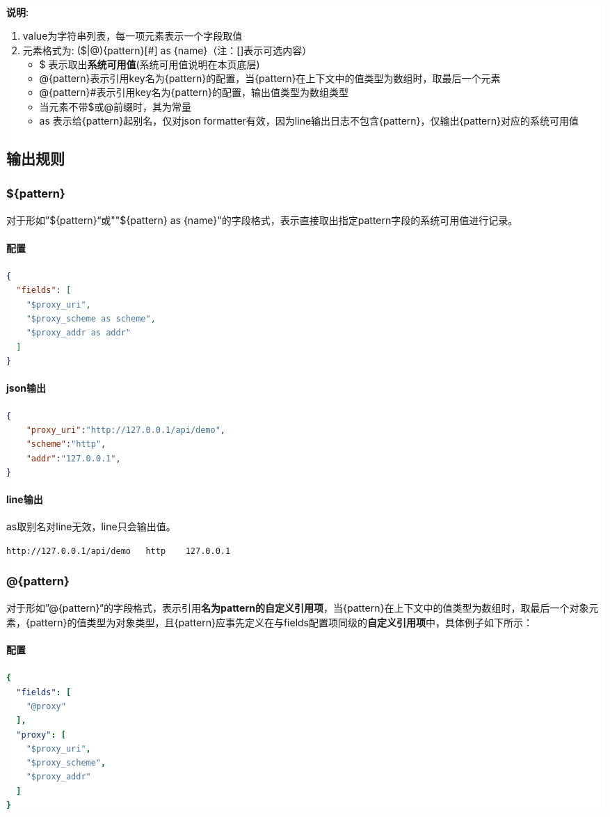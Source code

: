 **说明**:

1. value为字符串列表，每一项元素表示一个字段取值
2. 元素格式为: ($|@){pattern}[#] as {name}（注：[]表示可选内容）
   - $ 表示取出**系统可用值**(系统可用值说明在本页底层)
   - @{pattern}表示引用key名为{pattern}的配置，当{pattern}在上下文中的值类型为数组时，取最后一个元素
   - @{pattern}#表示引用key名为{pattern}的配置，输出值类型为数组类型
   - 当元素不带$或@前缀时，其为常量
   - as 表示给{pattern}起别名，仅对json formatter有效，因为line输出日志不包含{pattern}，仅输出{pattern}对应的系统可用值

## 输出规则

### ${pattern}

对于形如”${pattern}“或""${pattern} as {name}"的字段格式，表示直接取出指定pattern字段的系统可用值进行记录。

#### 配置

```json
{
  "fields": [
    "$proxy_uri",
    "$proxy_scheme as scheme",
    "$proxy_addr as addr"
  ]
}
```

#### json输出

```json
{
    "proxy_uri":"http://127.0.0.1/api/demo",
    "scheme":"http",
    "addr":"127.0.0.1",
}
```

#### line输出

as取别名对line无效，line只会输出值。

```
http://127.0.0.1/api/demo	http	127.0.0.1
```

### @{pattern}

对于形如”@{pattern}“的字段格式，表示引用**名为pattern的自定义引用项**，当{pattern}在上下文中的值类型为数组时，取最后一个对象元素，{pattern}的值类型为对象类型，且{pattern}应事先定义在与fields配置项同级的**自定义引用项**中，具体例子如下所示：

#### 配置

```yaml
{
  "fields": [
    "@proxy"
  ],
  "proxy": [
    "$proxy_uri",
    "$proxy_scheme",
    "$proxy_addr"
  ]
}
```
